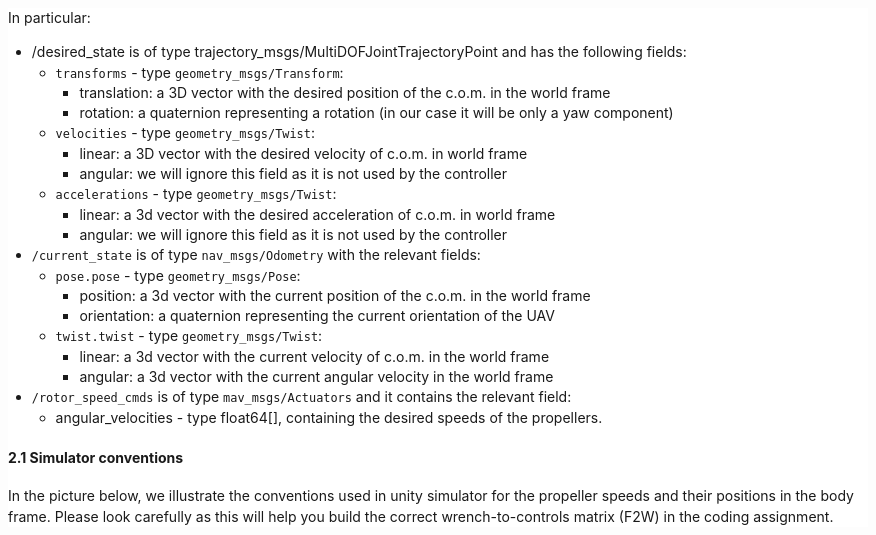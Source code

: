 
In particular:
- /desired_state is of type trajectory_msgs/MultiDOFJointTrajectoryPoint and has the following fields:
  - `transforms` - type `geometry_msgs/Transform`:
    - translation: a 3D vector with the desired position of the c.o.m. in the world frame
    - rotation: a quaternion representing a rotation (in our case it will be only a yaw component)
  - `velocities` - type `geometry_msgs/Twist`:
    - linear: a 3D vector with the desired velocity of c.o.m. in world frame 
    - angular: we will ignore this field as it is not used by the controller 
  - `accelerations` - type `geometry_msgs/Twist`:
    - linear: a 3d vector with the desired acceleration of c.o.m. in world frame 
    - angular: we will ignore this field as it is not used by the controller
- `/current_state` is of type `nav_msgs/Odometry` with the relevant fields:
  - `pose.pose` - type `geometry_msgs/Pose`:
    - position: a 3d vector with the current position of the c.o.m. in the world frame 
    - orientation: a quaternion representing the current orientation of the UAV 
  - `twist.twist` - type `geometry_msgs/Twist`:
    - linear: a 3d vector with the current velocity of c.o.m. in the world frame 
    - angular: a 3d vector with the current angular velocity in the world frame
- `/rotor_speed_cmds` is of type `mav_msgs/Actuators` and it contains the relevant field:
  - angular_velocities - type float64[], containing the desired speeds of the propellers.


#### 2.1 Simulator conventions <a name="simconvs"></a>
In the picture below, we illustrate the conventions used in unity simulator for the propeller speeds and their positions in the body frame. Please look carefully as this will help you build the correct wrench-to-controls matrix (F2W) in the coding assignment.
